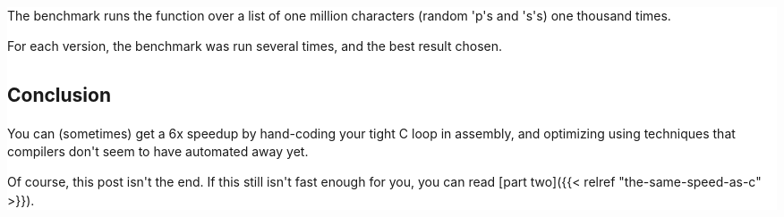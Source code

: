 The benchmark runs the function over a list of one million characters (random
'p's and 's's) one thousand times.

For each version, the benchmark was run several times, and the best result
chosen.

## Conclusion

You can (sometimes) get a 6x speedup by hand-coding your tight C loop in
assembly, and optimizing using techniques that compilers don't seem to have
automated away yet.

Of course, this post isn't the end. If this still isn't fast enough for you,
you can read [part two]({{< relref "the-same-speed-as-c" >}}).
